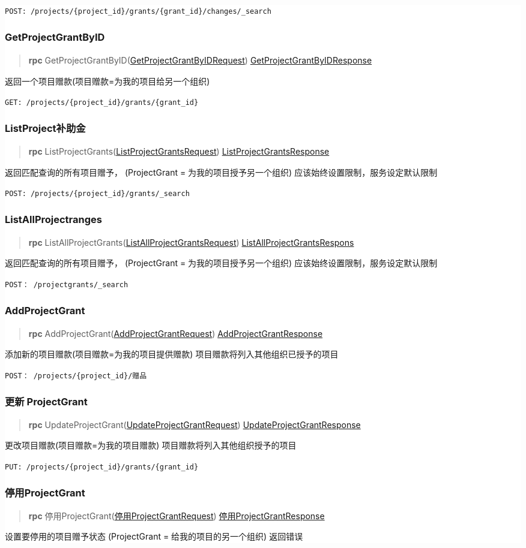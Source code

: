     POST: /projects/{project_id}/grants/{grant_id}/changes/_search


### GetProjectGrantByID

> **rpc** GetProjectGrantByID([GetProjectGrantByIDRequest](#getprojectgrantbyidrequest)) [GetProjectGrantByIDResponse](#getprojectgrantbyidresponse)

返回一个项目赠款(项目赠款=为我的项目给另一个组织)

    GET: /projects/{project_id}/grants/{grant_id}


### ListProject补助金

> **rpc** ListProjectGrants([ListProjectGrantsRequest](#listprojectgrantsrequest)) [ListProjectGrantsResponse](#listprojectgrantsresponse)

返回匹配查询的所有项目赠予， (ProjectGrant = 为我的项目授予另一个组织) 应该始终设置限制，服务设定默认限制

    POST: /projects/{project_id}/grants/_search


### ListAllProjectranges

> **rpc** ListAllProjectGrants([ListAllProjectGrantsRequest](#listallprojectgrantsrequest)) [ListAllProjectGrantsRespons](#listallprojectgrantsresponse)

返回匹配查询的所有项目赠予， (ProjectGrant = 为我的项目授予另一个组织) 应该始终设置限制，服务设定默认限制

    POST： /projectgrants/_search


### AddProjectGrant

> **rpc** AddProjectGrant([AddProjectGrantRequest](#addprojectgrantrequest)) [AddProjectGrantResponse](#addprojectgrantresponse)

添加新的项目赠款(项目赠款=为我的项目提供赠款) 项目赠款将列入其他组织已授予的项目

    POST： /projects/{project_id}/赠品


### 更新 ProjectGrant

> **rpc** UpdateProjectGrant([UpdateProjectGrantRequest](#updateprojectgrantrequest)) [UpdateProjectGrantResponse](#updateprojectgrantresponse)

更改项目赠款(项目赠款=为我的项目赠款) 项目赠款将列入其他组织授予的项目

    PUT: /projects/{project_id}/grants/{grant_id}


### 停用ProjectGrant

> **rpc** 停用ProjectGrant([停用ProjectGrantRequest](#deactivateprojectgrantrequest)) [停用ProjectGrantResponse](#deactivateprojectgrantresponse)

设置要停用的项目赠予状态 (ProjectGrant = 给我的项目的另一个组织) 返回错误
